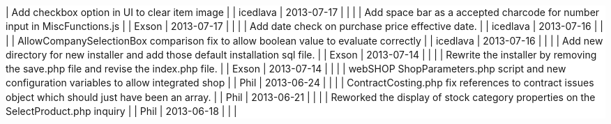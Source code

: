 | Add checkbox option in UI to clear item image |  | icedlava | 2013-07-17 |  |  |
| Add space bar as a accepted charcode for number input in MiscFunctions.js |  | Exson | 2013-07-17 |  |  |
| Add date check on purchase price effective date. |  | icedlava | 2013-07-16 |  |  |
| AllowCompanySelectionBox comparison fix to allow boolean value to evaluate correctly |  | icedlava | 2013-07-16 |  |  |
| Add new directory for new installer and add those default installation sql file. |  | Exson | 2013-07-14 |  |  |
| Rewrite the installer by removing the save.php file and revise the index.php file. |  | Exson | 2013-07-14 |  |  |
| webSHOP ShopParameters.php script and new configuration variables to allow integrated shop |  | Phil | 2013-06-24 |  |  |
| ContractCosting.php fix references to contract issues object which should just have been an array. |  | Phil | 2013-06-21 |  |  |
| Reworked the display of stock category properties on the SelectProduct.php inquiry |  | Phil | 2013-06-18 |  |  |
